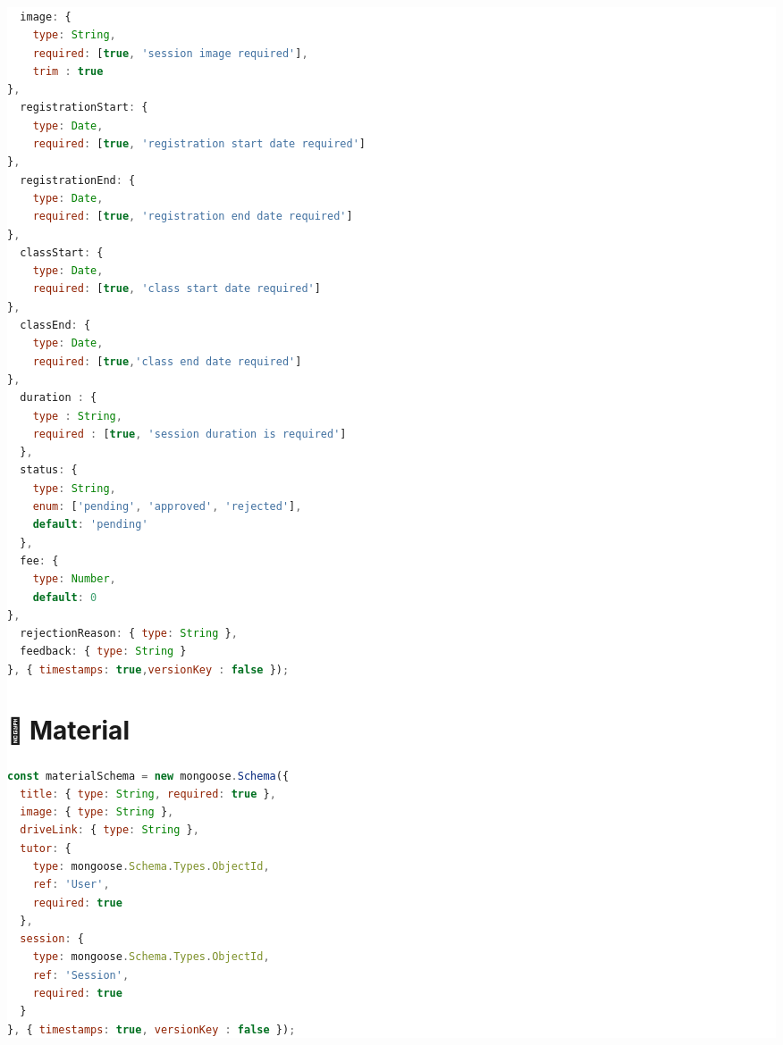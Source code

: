 ```javascript
  image: { 
    type: String, 
    required: [true, 'session image required'],
    trim : true
},
  registrationStart: { 
    type: Date, 
    required: [true, 'registration start date required'] 
},
  registrationEnd: { 
    type: Date, 
    required: [true, 'registration end date required'] 
},
  classStart: { 
    type: Date, 
    required: [true, 'class start date required'] 
},
  classEnd: { 
    type: Date, 
    required: [true,'class end date required'] 
},
  duration : {
    type : String,
    required : [true, 'session duration is required']
  },
  status: {
    type: String,
    enum: ['pending', 'approved', 'rejected'],
    default: 'pending'
  },
  fee: { 
    type: Number, 
    default: 0 
},
  rejectionReason: { type: String },
  feedback: { type: String }
}, { timestamps: true,versionKey : false });
```

# 📘 Material
```javascript
const materialSchema = new mongoose.Schema({
  title: { type: String, required: true },
  image: { type: String },
  driveLink: { type: String },
  tutor: {
    type: mongoose.Schema.Types.ObjectId,
    ref: 'User',
    required: true
  },
  session: {
    type: mongoose.Schema.Types.ObjectId,
    ref: 'Session',
    required: true
  }
}, { timestamps: true, versionKey : false });
```
